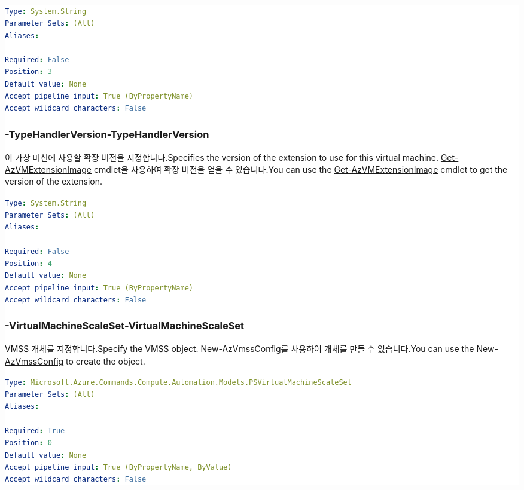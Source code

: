 ```yaml
Type: System.String
Parameter Sets: (All)
Aliases:

Required: False
Position: 3
Default value: None
Accept pipeline input: True (ByPropertyName)
Accept wildcard characters: False
```

### <span data-ttu-id="e44db-138">-TypeHandlerVersion</span><span class="sxs-lookup"><span data-stu-id="e44db-138">-TypeHandlerVersion</span></span>
<span data-ttu-id="e44db-139">이 가상 머신에 사용할 확장 버전을 지정합니다.</span><span class="sxs-lookup"><span data-stu-id="e44db-139">Specifies the version of the extension to use for this virtual machine.</span></span>
<span data-ttu-id="e44db-140">[Get-AzVMExtensionImage](./Get-AzVMExtensionImage.md) cmdlet을 사용하여 확장 버전을 얻을 수 있습니다.</span><span class="sxs-lookup"><span data-stu-id="e44db-140">You can use the [Get-AzVMExtensionImage](./Get-AzVMExtensionImage.md) cmdlet to get the version of the extension.</span></span>

```yaml
Type: System.String
Parameter Sets: (All)
Aliases:

Required: False
Position: 4
Default value: None
Accept pipeline input: True (ByPropertyName)
Accept wildcard characters: False
```

### <span data-ttu-id="e44db-141">-VirtualMachineScaleSet</span><span class="sxs-lookup"><span data-stu-id="e44db-141">-VirtualMachineScaleSet</span></span>
<span data-ttu-id="e44db-142">VMSS 개체를 지정합니다.</span><span class="sxs-lookup"><span data-stu-id="e44db-142">Specify the VMSS object.</span></span>
<span data-ttu-id="e44db-143">[New-AzVmssConfig를](./New-AzVmssConfig.md) 사용하여 개체를 만들 수 있습니다.</span><span class="sxs-lookup"><span data-stu-id="e44db-143">You can use the [New-AzVmssConfig](./New-AzVmssConfig.md) to create the object.</span></span>

```yaml
Type: Microsoft.Azure.Commands.Compute.Automation.Models.PSVirtualMachineScaleSet
Parameter Sets: (All)
Aliases:

Required: True
Position: 0
Default value: None
Accept pipeline input: True (ByPropertyName, ByValue)
Accept wildcard characters: False
```
